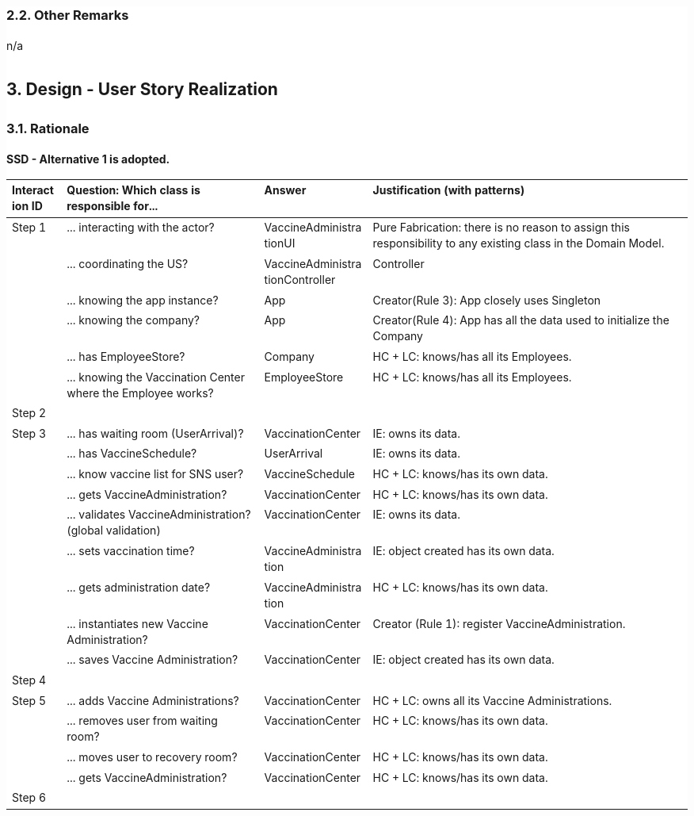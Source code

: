 ### 2.2. Other Remarks

n/a


## 3. Design - User Story Realization

### 3.1. Rationale

**SSD - Alternative 1 is adopted.**

| Interaction ID | Question: Which class is responsible for... | Answer  | Justification (with patterns)  |
|:-------------  |:--------------------- |:------------|:---------------------------- |
| Step 1  		 |	... interacting with the actor? | VaccineAdministrationUI   |  Pure Fabrication: there is no reason to assign this responsibility to any existing class in the Domain Model.           |
| 			  		 |	... coordinating the US? | VaccineAdministrationController | Controller                             |
|  		 |	... knowing the app instance? | App   |  Creator(Rule 3): App closely uses Singleton  |
|   		 |	... knowing the company? | App   |  Creator(Rule 4): App has all the data used to initialize the Company           |
|   		 |	... has EmployeeStore? | Company   |  HC + LC: knows/has all its Employees.         |
|   		 |	... knowing the Vaccination Center where the Employee works? | EmployeeStore   |  HC + LC: knows/has all its Employees.        |
| Step 2		 | 	 |    |    |
| Step 3  		 |	... has waiting room (UserArrival)? | VaccinationCenter  | IE: owns its data.  |
|   		 |	... has VaccineSchedule? | UserArrival  | IE: owns its data.  |
|   		 |	... know vaccine list for SNS user? | VaccineSchedule  | HC + LC: knows/has its own data.  |
|   		 |	... gets VaccineAdministration? | VaccinationCenter  | HC + LC: knows/has its own data. |
|   		 |	... validates VaccineAdministration?(global validation) | VaccinationCenter  | IE: owns its data.  |
|   		 |	... sets vaccination time? | VaccineAdministration  | 	IE: object created has its own data.  |
|   		 |	... gets administration date? | VaccineAdministration  | 	HC + LC: knows/has its own data.  |
|   		 |	... instantiates new Vaccine Administration? | VaccinationCenter  | 	Creator (Rule 1): register VaccineAdministration.  |
|   		 |	... saves Vaccine Administration? | VaccinationCenter  | 	IE: object created has its own data.  |
| Step 4  		 |	 |   |  |
| Step 5  		 |	... adds Vaccine Administrations? | VaccinationCenter  | HC + LC: owns all its Vaccine Administrations.  |
|   		 |	... removes user from waiting room? | VaccinationCenter  | HC + LC: knows/has its own data.  |
|   		 |	... moves user to recovery room? | VaccinationCenter  | HC + LC: knows/has its own data.  |
|   		 |	... gets VaccineAdministration? | VaccinationCenter  | HC + LC: knows/has its own data. |
| Step 6  		 |	 |   |  |
